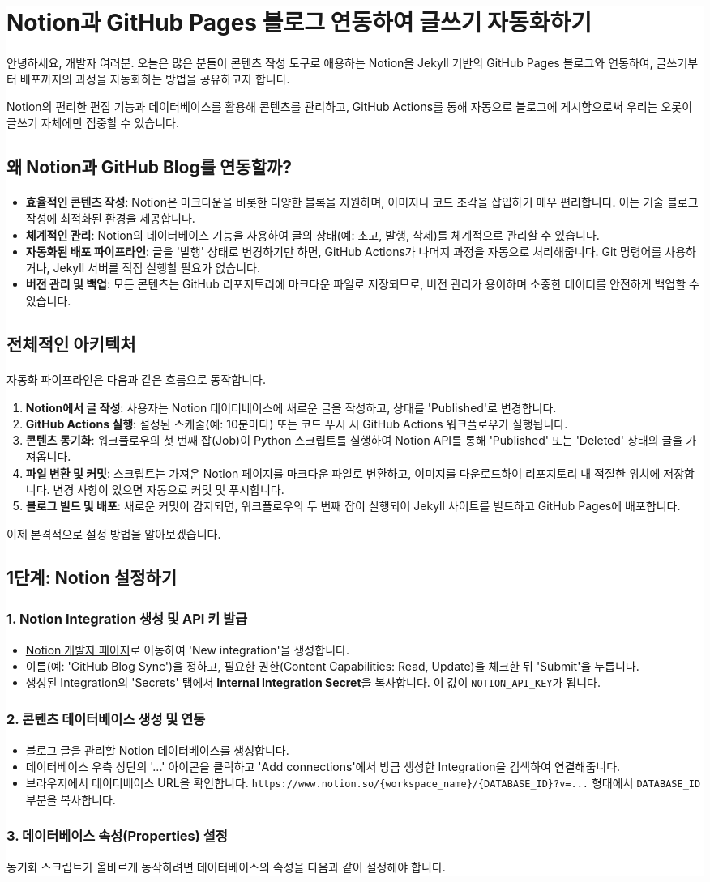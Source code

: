 # Notion과 GitHub Pages 블로그 연동하여 글쓰기 자동화하기

안녕하세요, 개발자 여러분. 오늘은 많은 분들이 콘텐츠 작성 도구로 애용하는 Notion을 Jekyll 기반의 GitHub Pages 블로그와 연동하여, 글쓰기부터 배포까지의 과정을 자동화하는 방법을 공유하고자 합니다.

Notion의 편리한 편집 기능과 데이터베이스를 활용해 콘텐츠를 관리하고, GitHub Actions를 통해 자동으로 블로그에 게시함으로써 우리는 오롯이 글쓰기 자체에만 집중할 수 있습니다.

## 왜 Notion과 GitHub Blog를 연동할까?

- **효율적인 콘텐츠 작성**: Notion은 마크다운을 비롯한 다양한 블록을 지원하며, 이미지나 코드 조각을 삽입하기 매우 편리합니다. 이는 기술 블로그 작성에 최적화된 환경을 제공합니다.
- **체계적인 관리**: Notion의 데이터베이스 기능을 사용하여 글의 상태(예: 초고, 발행, 삭제)를 체계적으로 관리할 수 있습니다.
- **자동화된 배포 파이프라인**: 글을 '발행' 상태로 변경하기만 하면, GitHub Actions가 나머지 과정을 자동으로 처리해줍니다. Git 명령어를 사용하거나, Jekyll 서버를 직접 실행할 필요가 없습니다.
- **버전 관리 및 백업**: 모든 콘텐츠는 GitHub 리포지토리에 마크다운 파일로 저장되므로, 버전 관리가 용이하며 소중한 데이터를 안전하게 백업할 수 있습니다.

## 전체적인 아키텍처

자동화 파이프라인은 다음과 같은 흐름으로 동작합니다.

1.  **Notion에서 글 작성**: 사용자는 Notion 데이터베이스에 새로운 글을 작성하고, 상태를 'Published'로 변경합니다.
2.  **GitHub Actions 실행**: 설정된 스케줄(예: 10분마다) 또는 코드 푸시 시 GitHub Actions 워크플로우가 실행됩니다.
3.  **콘텐츠 동기화**: 워크플로우의 첫 번째 잡(Job)이 Python 스크립트를 실행하여 Notion API를 통해 'Published' 또는 'Deleted' 상태의 글을 가져옵니다.
4.  **파일 변환 및 커밋**: 스크립트는 가져온 Notion 페이지를 마크다운 파일로 변환하고, 이미지를 다운로드하여 리포지토리 내 적절한 위치에 저장합니다. 변경 사항이 있으면 자동으로 커밋 및 푸시합니다.
5.  **블로그 빌드 및 배포**: 새로운 커밋이 감지되면, 워크플로우의 두 번째 잡이 실행되어 Jekyll 사이트를 빌드하고 GitHub Pages에 배포합니다.

이제 본격적으로 설정 방법을 알아보겠습니다.

## 1단계: Notion 설정하기

### 1. Notion Integration 생성 및 API 키 발급

- [Notion 개발자 페이지](https://www.notion.so/my-integrations)로 이동하여 'New integration'을 생성합니다.
- 이름(예: 'GitHub Blog Sync')을 정하고, 필요한 권한(Content Capabilities: Read, Update)을 체크한 뒤 'Submit'을 누릅니다.
- 생성된 Integration의 'Secrets' 탭에서 **Internal Integration Secret**을 복사합니다. 이 값이 `NOTION_API_KEY`가 됩니다.

### 2. 콘텐츠 데이터베이스 생성 및 연동

- 블로그 글을 관리할 Notion 데이터베이스를 생성합니다.
- 데이터베이스 우측 상단의 '...' 아이콘을 클릭하고 'Add connections'에서 방금 생성한 Integration을 검색하여 연결해줍니다.
- 브라우저에서 데이터베이스 URL을 확인합니다. `https://www.notion.so/{workspace_name}/{DATABASE_ID}?v=...` 형태에서 `DATABASE_ID` 부분을 복사합니다.

### 3. 데이터베이스 속성(Properties) 설정

동기화 스크립트가 올바르게 동작하려면 데이터베이스의 속성을 다음과 같이 설정해야 합니다.
